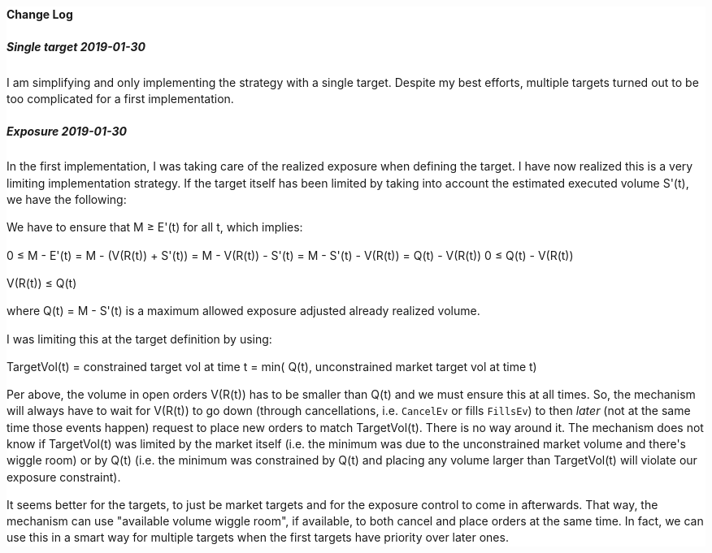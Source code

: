 #### Change Log


##### Single target 2019-01-30
I am simplifying and only implementing the strategy with a single target. Despite my best efforts, multiple targets turned out to be too complicated for a first implementation.

##### Exposure 2019-01-30
In the first implementation, I was taking care of the realized exposure when defining the target. I have now realized this is a very limiting implementation strategy. If the target itself has been limited by taking into account the estimated executed volume S'(t), we have the following:

We have to ensure that M ≥ E'(t) for all t, which implies:

0 ≤ M - E'(t) = M - (V(R(t)) + S'(t)) = M - V(R(t)) - S'(t) = M - S'(t) - V(R(t)) = Q(t) - V(R(t))
0 ≤ Q(t) - V(R(t))

V(R(t)) ≤ Q(t) 

where Q(t) = M - S'(t) is a maximum allowed exposure adjusted already realized volume. 

I was limiting this at the target definition by using:

TargetVol(t) = constrained target vol at time t = min( Q(t), unconstrained market target vol at time t)

Per above, the volume in open orders V(R(t)) has to be smaller than Q(t) and we must ensure this at all times. So, the mechanism will always have to wait for V(R(t)) to go down (through cancellations, i.e. `CancelEv` or fills `FillsEv`) to then *later* (not at the same time those events happen) request to place new orders to match TargetVol(t). There is no way around it. The mechanism does not know if TargetVol(t) was limited by the market itself (i.e. the minimum was due to the unconstrained market volume and there's wiggle room) or by Q(t) (i.e. the minimum was constrained by Q(t) and placing any volume larger than TargetVol(t) will violate our exposure constraint).

It seems better for the targets, to just be market targets and for the exposure control to come in afterwards. That way, the mechanism can use "available volume wiggle room", if available, to both cancel and place orders at the same time. In fact, we can use this in a smart way for multiple targets when the first targets have priority over later ones.















